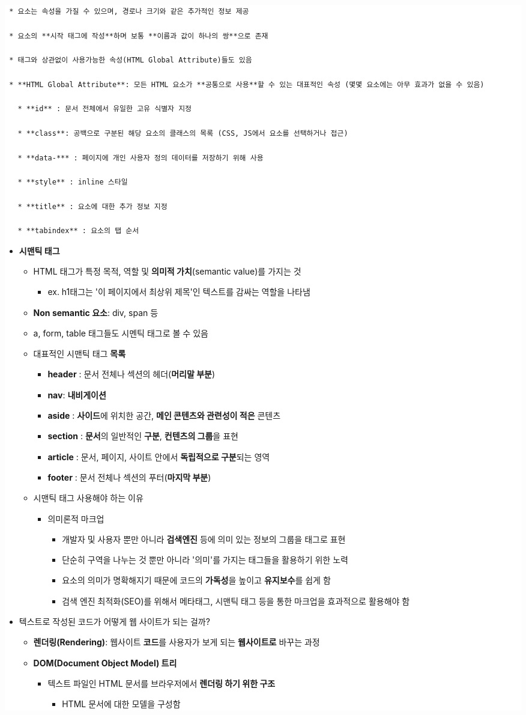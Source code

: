      * 요소는 속성을 가질 수 있으며, 경로나 크기와 같은 추가적인 정보 제공
     
     * 요소의 **시작 태그에 작성**하며 보통 **이름과 값이 하나의 쌍**으로 존재
     
     * 태그와 상관없이 사용가능한 속성(HTML Global Attribute)들도 있음
     
     * **HTML Global Attribute**: 모든 HTML 요소가 **공통으로 사용**할 수 있는 대표적인 속성 (몇몇 요소에는 아무 효과가 없을 수 있음)
       
       * **id** : 문서 전체에서 유일한 고유 식별자 지정
       
       * **class**: 공백으로 구분된 해당 요소의 클래스의 목록 (CSS, JS에서 요소를 선택하거나 접근)
       
       * **data-*** : 페이지에 개인 사용자 정의 데이터를 저장하기 위해 사용
       
       * **style** : inline 스타일
       
       * **title** : 요소에 대한 추가 정보 지정
       
       * **tabindex** : 요소의 탭 순서
   
   * **시맨틱 태그**
     
     * HTML 태그가 특정 목적, 역할 및 **의미적 가치**(semantic value)를 가지는 것
       
       * ex. h1태그는 '이 페이지에서 최상위 제목'인 텍스트를 감싸는 역할을 나타냄
     
     * **Non semantic 요소**: div, span 등
     
     * a, form, table 태그들도 시멘틱 태그로 볼 수 있음
     
     * 대표적인 시맨틱 태그 **목록**
       
       * **header** : 문서 전체나 섹션의 헤더(**머리말 부분**)
       
       * **nav**: **내비게이션**
       
       * **aside** : **사이드**에 위치한 공간, **메인 콘텐츠와 관련성이 적은** 콘텐츠
       
       * **section** : **문서**의 일반적인 **구분**, **컨텐츠의 그룹**을 표현
       
       * **article** : 문서, 페이지, 사이트 안에서 **독립적으로 구분**되는 영역
       
       * **footer** : 문서 전체나 섹션의 푸터(**마지막 부분**)
     
     * 시맨틱 태그 사용해야 하는 이유
       
       * 의미론적 마크업
         
         * 개발자 및 사용자 뿐만 아니라 **검색엔진** 등에 의미 있는 정보의 그룹을 태그로 표현
         
         * 단순히 구역을 나누는 것 뿐만 아니라 '의미'를 가지는 태그들을 활용하기 위한 노력
         
         * 요소의 의미가 명확해지기 때문에 코드의 **가독성**을 높이고 **유지보수**를 쉽게 함
         
         * 검색 엔진 최적화(SEO)를 위해서 메타태그, 시맨틱 태그 등을 통한 마크업을 효과적으로 활용해야 함
   
   * 텍스트로 작성된 코드가 어떻게 웹 사이트가 되는 걸까?
     
     * **렌더링(Rendering)**: 웹사이트 **코드**를 사용자가 보게 되는 **웹사이트로** 바꾸는 과정
     
     * **DOM(Document Object Model) 트리**
       
       * 텍스트 파일인 HTML 문서를 브라우저에서 **렌더링 하기 위한 구조**
         
         * HTML 문서에 대한 모델을 구성함
         